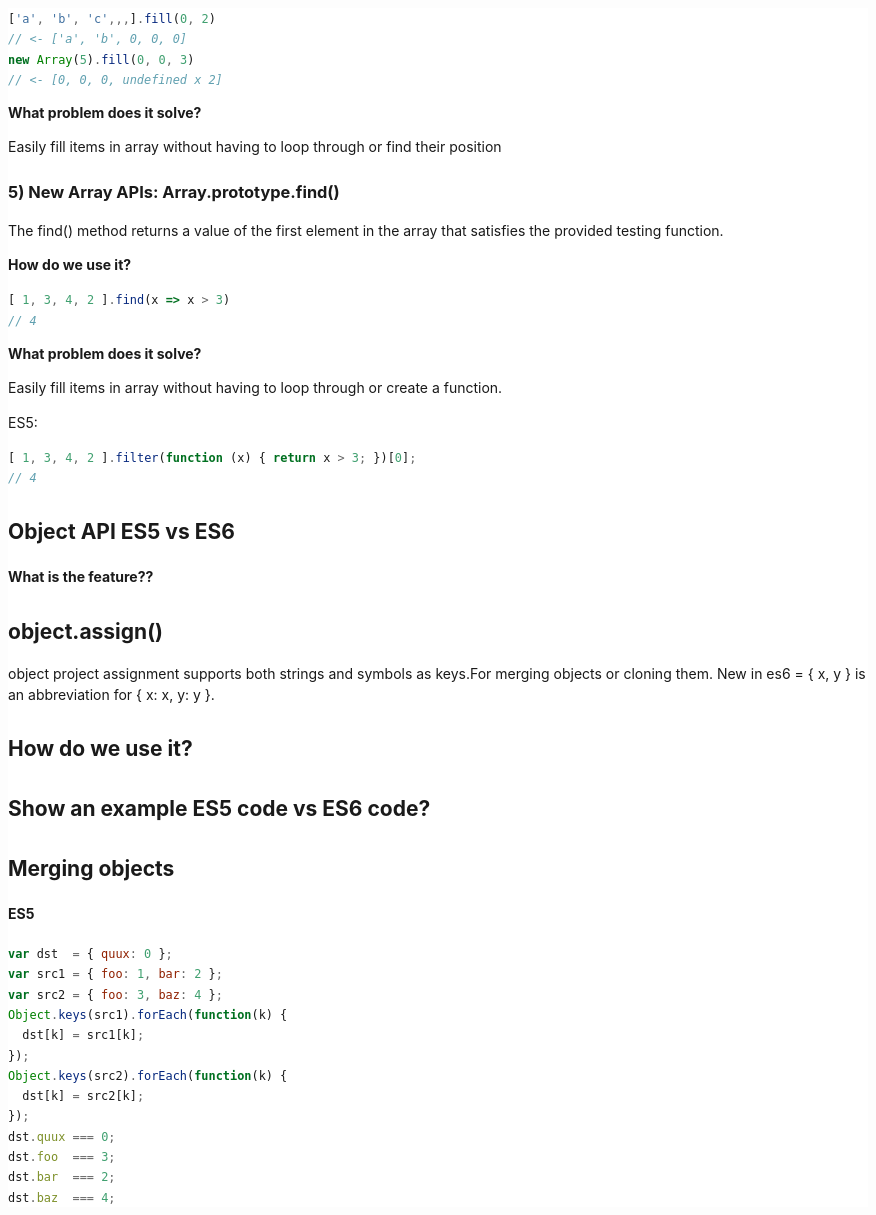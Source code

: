 ```js
['a', 'b', 'c',,,].fill(0, 2)
// <- ['a', 'b', 0, 0, 0]
new Array(5).fill(0, 0, 3)
// <- [0, 0, 0, undefined x 2]
```

**What problem does it solve?**

Easily fill items in array without having to loop through or find their position

### 5) New Array APIs: Array.prototype.find()

The find() method returns a value of the first element in the array that satisfies the provided testing function.

**How do we use it?**

```js
[ 1, 3, 4, 2 ].find(x => x > 3)
// 4
```
**What problem does it solve?**

Easily fill items in array without having to loop through or create a function.

ES5:

```js
[ 1, 3, 4, 2 ].filter(function (x) { return x > 3; })[0];
// 4
```

## Object API ES5 vs ES6

#### What is the feature??

## object.assign()

object project assignment supports both strings and symbols as keys.For merging objects or cloning them.
New in es6 = { x, y } is an abbreviation for { x: x, y: y }.

## How do we use it?

## Show an example ES5 code vs ES6 code?

## Merging objects

#### ES5

```js
var dst  = { quux: 0 };
var src1 = { foo: 1, bar: 2 };
var src2 = { foo: 3, baz: 4 };
Object.keys(src1).forEach(function(k) {
  dst[k] = src1[k];
});
Object.keys(src2).forEach(function(k) {
  dst[k] = src2[k];
});
dst.quux === 0;
dst.foo  === 3;
dst.bar  === 2;
dst.baz  === 4;
```
